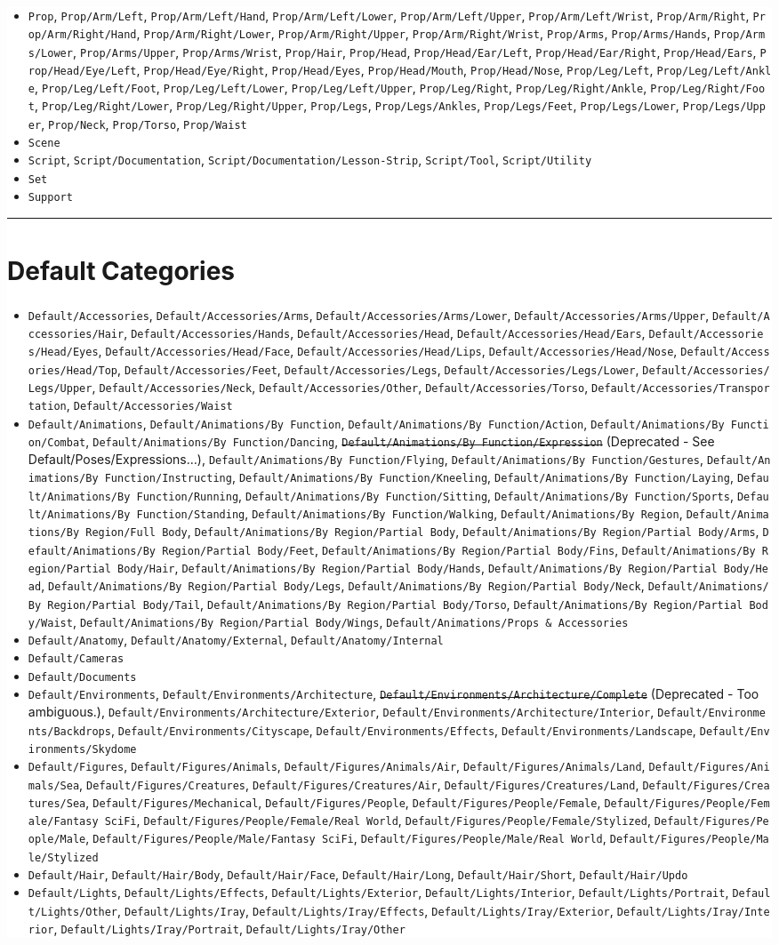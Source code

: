 -   `Prop`, `Prop/Arm/Left`, `Prop/Arm/Left/Hand`, `Prop/Arm/Left/Lower`, `Prop/Arm/Left/Upper`, `Prop/Arm/Left/Wrist`, `Prop/Arm/Right`, `Prop/Arm/Right/Hand`, `Prop/Arm/Right/Lower`, `Prop/Arm/Right/Upper`, `Prop/Arm/Right/Wrist`, `Prop/Arms`, `Prop/Arms/Hands`, `Prop/Arms/Lower`, `Prop/Arms/Upper`, `Prop/Arms/Wrist`, `Prop/Hair`, `Prop/Head`, `Prop/Head/Ear/Left`, `Prop/Head/Ear/Right`, `Prop/Head/Ears`, `Prop/Head/Eye/Left`, `Prop/Head/Eye/Right`, `Prop/Head/Eyes`, `Prop/Head/Mouth`, `Prop/Head/Nose`, `Prop/Leg/Left`, `Prop/Leg/Left/Ankle`, `Prop/Leg/Left/Foot`, `Prop/Leg/Left/Lower`, `Prop/Leg/Left/Upper`, `Prop/Leg/Right`, `Prop/Leg/Right/Ankle`, `Prop/Leg/Right/Foot`, `Prop/Leg/Right/Lower`, `Prop/Leg/Right/Upper`, `Prop/Legs`, `Prop/Legs/Ankles`, `Prop/Legs/Feet`, `Prop/Legs/Lower`, `Prop/Legs/Upper`, `Prop/Neck`, `Prop/Torso`, `Prop/Waist`
-   `Scene`
-   `Script`, `Script/Documentation`, `Script/Documentation/Lesson-Strip`, `Script/Tool`, `Script/Utility`
-   `Set`
-   `Support`

----


# Default Categories

- `Default/Accessories`, `Default/Accessories/Arms`, `Default/Accessories/Arms/Lower`, `Default/Accessories/Arms/Upper`, `Default/Accessories/Hair`, `Default/Accessories/Hands`, `Default/Accessories/Head`, `Default/Accessories/Head/Ears`, `Default/Accessories/Head/Eyes`, `Default/Accessories/Head/Face`, `Default/Accessories/Head/Lips`, `Default/Accessories/Head/Nose`, `Default/Accessories/Head/Top`, `Default/Accessories/Feet`, `Default/Accessories/Legs`, `Default/Accessories/Legs/Lower`, `Default/Accessories/Legs/Upper`, `Default/Accessories/Neck`, `Default/Accessories/Other`, `Default/Accessories/Torso`, `Default/Accessories/Transportation`, `Default/Accessories/Waist`
- `Default/Animations`, `Default/Animations/By Function`, `Default/Animations/By Function/Action`, `Default/Animations/By Function/Combat`, `Default/Animations/By Function/Dancing`, ~~`Default/Animations/By Function/Expression`~~ (Deprecated - See Default/Poses/Expressions…), `Default/Animations/By Function/Flying`, `Default/Animations/By Function/Gestures`, `Default/Animations/By Function/Instructing`, `Default/Animations/By Function/Kneeling`, `Default/Animations/By Function/Laying`, `Default/Animations/By Function/Running`, `Default/Animations/By Function/Sitting`, `Default/Animations/By Function/Sports`, `Default/Animations/By Function/Standing`, `Default/Animations/By Function/Walking`, `Default/Animations/By Region`, `Default/Animations/By Region/Full Body`, `Default/Animations/By Region/Partial Body`, `Default/Animations/By Region/Partial Body/Arms`, `Default/Animations/By Region/Partial Body/Feet`, `Default/Animations/By Region/Partial Body/Fins`, `Default/Animations/By Region/Partial Body/Hair`, `Default/Animations/By Region/Partial Body/Hands`, `Default/Animations/By Region/Partial Body/Head`, `Default/Animations/By Region/Partial Body/Legs`, `Default/Animations/By Region/Partial Body/Neck`, `Default/Animations/By Region/Partial Body/Tail`, `Default/Animations/By Region/Partial Body/Torso`, `Default/Animations/By Region/Partial Body/Waist`, `Default/Animations/By Region/Partial Body/Wings`, `Default/Animations/Props & Accessories`
- `Default/Anatomy`, `Default/Anatomy/External`, `Default/Anatomy/Internal`
- `Default/Cameras`
- `Default/Documents`
- `Default/Environments`, `Default/Environments/Architecture`, ~~`Default/Environments/Architecture/Complete`~~ (Deprecated - Too ambiguous.), `Default/Environments/Architecture/Exterior`, `Default/Environments/Architecture/Interior`, `Default/Environments/Backdrops`, `Default/Environments/Cityscape`, `Default/Environments/Effects`, `Default/Environments/Landscape`, `Default/Environments/Skydome`
- `Default/Figures`, `Default/Figures/Animals`, `Default/Figures/Animals/Air`, `Default/Figures/Animals/Land`, `Default/Figures/Animals/Sea`, `Default/Figures/Creatures`, `Default/Figures/Creatures/Air`, `Default/Figures/Creatures/Land`, `Default/Figures/Creatures/Sea`, `Default/Figures/Mechanical`, `Default/Figures/People`, `Default/Figures/People/Female`, `Default/Figures/People/Female/Fantasy SciFi`, `Default/Figures/People/Female/Real World`, `Default/Figures/People/Female/Stylized`, `Default/Figures/People/Male`, `Default/Figures/People/Male/Fantasy SciFi`, `Default/Figures/People/Male/Real World`, `Default/Figures/People/Male/Stylized`
- `Default/Hair`, `Default/Hair/Body`, `Default/Hair/Face`, `Default/Hair/Long`, `Default/Hair/Short`, `Default/Hair/Updo`
- `Default/Lights`, `Default/Lights/Effects`, `Default/Lights/Exterior`, `Default/Lights/Interior`, `Default/Lights/Portrait`, `Default/Lights/Other`, `Default/Lights/Iray`, `Default/Lights/Iray/Effects`, `Default/Lights/Iray/Exterior`, `Default/Lights/Iray/Interior`, `Default/Lights/Iray/Portrait`, `Default/Lights/Iray/Other`